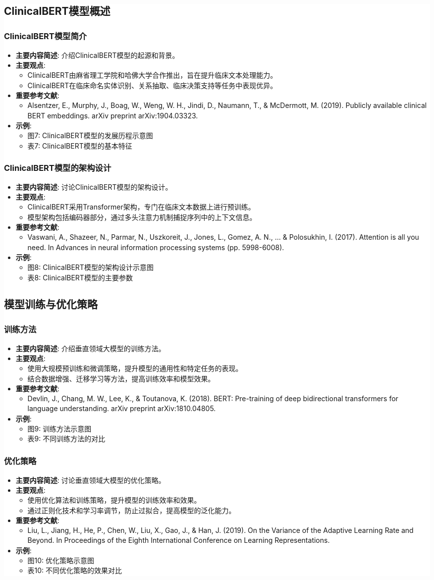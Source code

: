 ## ClinicalBERT模型概述

### ClinicalBERT模型简介

- **主要内容简述**: 介绍ClinicalBERT模型的起源和背景。
- **主要观点**:
  - ClinicalBERT由麻省理工学院和哈佛大学合作推出，旨在提升临床文本处理能力。
  - ClinicalBERT在临床命名实体识别、关系抽取、临床决策支持等任务中表现优异。
- **重要参考文献**:
  - Alsentzer, E., Murphy, J., Boag, W., Weng, W. H., Jindi, D., Naumann, T., & McDermott, M. (2019). Publicly available clinical BERT embeddings. arXiv preprint arXiv:1904.03323.
- **示例**:
  - 图7: ClinicalBERT模型的发展历程示意图
  - 表7: ClinicalBERT模型的基本特征

### ClinicalBERT模型的架构设计

- **主要内容简述**: 讨论ClinicalBERT模型的架构设计。
- **主要观点**:
  - ClinicalBERT采用Transformer架构，专门在临床文本数据上进行预训练。
  - 模型架构包括编码器部分，通过多头注意力机制捕捉序列中的上下文信息。
- **重要参考文献**:
  - Vaswani, A., Shazeer, N., Parmar, N., Uszkoreit, J., Jones, L., Gomez, A. N., ... & Polosukhin, I. (2017). Attention is all you need. In Advances in neural information processing systems (pp. 5998-6008).
- **示例**:
  - 图8: ClinicalBERT模型的架构设计示意图
  - 表8: ClinicalBERT模型的主要参数

## 模型训练与优化策略

### 训练方法

- **主要内容简述**: 介绍垂直领域大模型的训练方法。
- **主要观点**:
  - 使用大规模预训练和微调策略，提升模型的通用性和特定任务的表现。
  - 结合数据增强、迁移学习等方法，提高训练效率和模型效果。
- **重要参考文献**:
  - Devlin, J., Chang, M. W., Lee, K., & Toutanova, K. (2018). BERT: Pre-training of deep bidirectional transformers for language understanding. arXiv preprint arXiv:1810.04805.
- **示例**:
  - 图9: 训练方法示意图
  - 表9: 不同训练方法的对比

### 优化策略

- **主要内容简述**: 讨论垂直领域大模型的优化策略。
- **主要观点**:
  - 使用优化算法和训练策略，提升模型的训练效率和效果。
  - 通过正则化技术和学习率调节，防止过拟合，提高模型的泛化能力。
- **重要参考文献**:
  - Liu, L., Jiang, H., He, P., Chen, W., Liu, X., Gao, J., & Han, J. (2019). On the Variance of the Adaptive Learning Rate and Beyond. In Proceedings of the Eighth International Conference on Learning Representations.
- **示例**:
  - 图10: 优化策略示意图
  - 表10: 不同优化策略的效果对比
